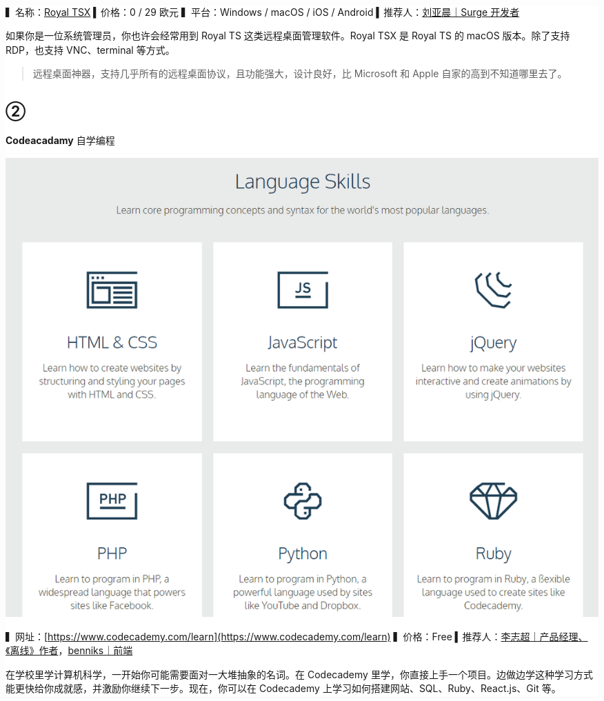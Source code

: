 ▍名称：[Royal TSX](https://www.royalapplications.com/ts/osx/features) ▍价格：0 / 29 欧元 ▍平台：Windows / macOS / iOS / Android ▍推荐人：[刘亚晨｜Surge 开发者](https://liqi.io/liuyachen)

如果你是一位系统管理员，你也许会经常用到 Royal TS 这类远程桌面管理软件。Royal TSX 是 Royal TS 的 macOS 版本。除了支持 RDP，也支持 VNC、terminal 等方式。

> 远程桌面神器，支持几乎所有的远程桌面协议，且功能强大，设计良好，比 Microsoft 和 Apple 自家的高到不知道哪里去了。

## **②**

****Codeacadamy**** 自学编程

![](/images/54966.png)

▍网址：[https://www.codecademy.com/learn](https://www.codecademy.com/learn) ▍价格：Free ▍推荐人：[李志超｜产品经理、《离线》作者](https://liqi.io/lizhichao)，[benniks｜前端](https://liqi.io/sharing33/)

在学校里学计算机科学，一开始你可能需要面对一大堆抽象的名词。在 Codecademy 里学，你直接上手一个项目。边做边学这种学习方式能更快给你成就感，并激励你继续下一步。现在，你可以在 Codecademy 上学习如何搭建网站、SQL、Ruby、React.js、Git 等。
